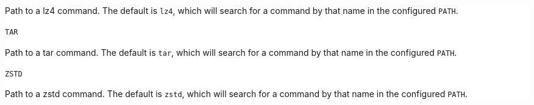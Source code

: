 Path to a lz4 command. The default is `lz4`, which will search for a command by that name in the configured `PATH`.

`TAR`

Path to a tar command. The default is `tar`, which will search for a command by that name in the configured `PATH`.

`ZSTD`

Path to a zstd command. The default is `zstd`, which will search for a command by that name in the configured `PATH`.
